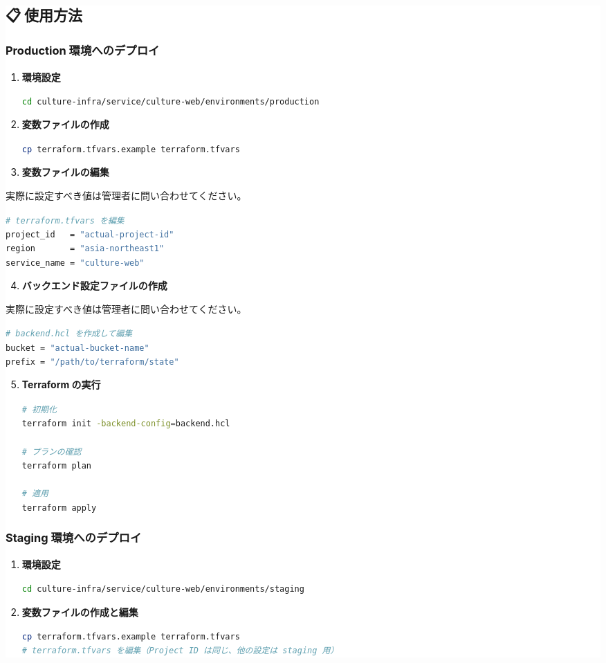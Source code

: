 

## 📋 使用方法

### Production 環境へのデプロイ

1. **環境設定**
   ```bash
   cd culture-infra/service/culture-web/environments/production
   ```

2. **変数ファイルの作成**
   ```bash
   cp terraform.tfvars.example terraform.tfvars
   ```

3. **変数ファイルの編集**

実際に設定すべき値は管理者に問い合わせてください。

   ```bash
   # terraform.tfvars を編集
   project_id   = "actual-project-id"
   region       = "asia-northeast1"
   service_name = "culture-web"
   ```

4. **バックエンド設定ファイルの作成**

実際に設定すべき値は管理者に問い合わせてください。

   ```bash
   # backend.hcl を作成して編集
   bucket = "actual-bucket-name"
   prefix = "/path/to/terraform/state"
   ```

5. **Terraform の実行**
   ```bash
   # 初期化
   terraform init -backend-config=backend.hcl

   # プランの確認
   terraform plan

   # 適用
   terraform apply
   ```

### Staging 環境へのデプロイ

1. **環境設定**
   ```bash
   cd culture-infra/service/culture-web/environments/staging
   ```

2. **変数ファイルの作成と編集**
   ```bash
   cp terraform.tfvars.example terraform.tfvars
   # terraform.tfvars を編集（Project ID は同じ、他の設定は staging 用）
   ```
